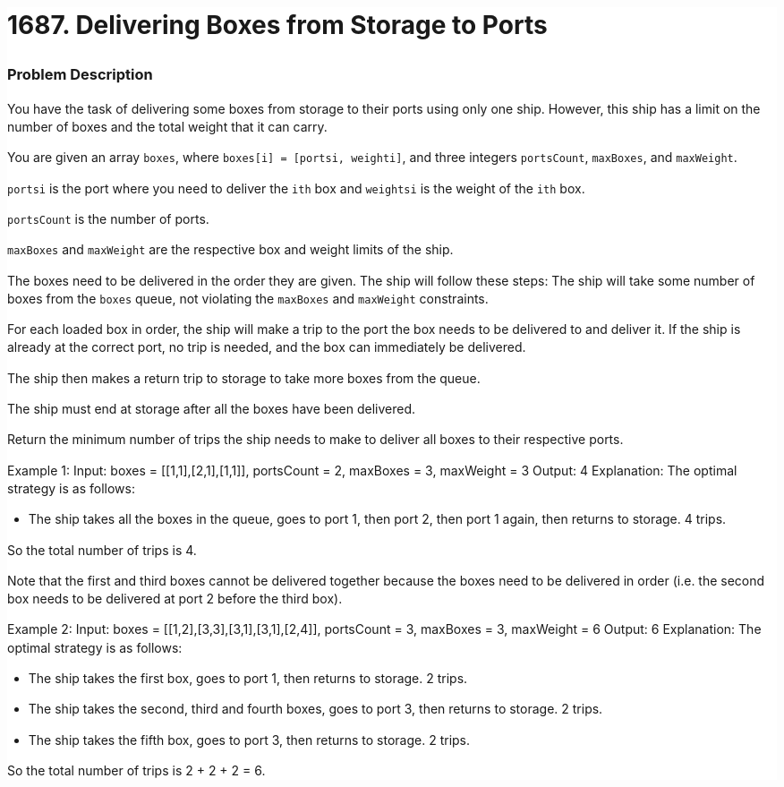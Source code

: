 # 1687. Delivering Boxes from Storage to Ports

### Problem Description 
You have the task of delivering some boxes from storage to their ports using only one ship. However, this ship has a limit on the number of boxes and the total weight that it can carry.

You are given an array `boxes`, where `boxes[i] = [ports​​i​, weighti]`, and three integers `portsCount`, `maxBoxes`, and `maxWeight`.

`ports​​i` is the port where you need to deliver the `ith` box and `weightsi` is the weight of the `ith` box.

`portsCount` is the number of ports.

`maxBoxes` and `maxWeight` are the respective box and weight limits of the ship.

The boxes need to be delivered in the order they are given. The ship will follow these steps:
The ship will take some number of boxes from the `boxes` queue, not violating the `maxBoxes` and `maxWeight` constraints.

For each loaded box in order, the ship will make a trip to the port the box needs to be delivered to and deliver it. If the ship is already at the correct port, no trip is needed, and the box can immediately be delivered.

The ship then makes a return trip to storage to take more boxes from the queue.

The ship must end at storage after all the boxes have been delivered.

Return the minimum number of trips the ship needs to make to deliver all boxes to their respective ports.


Example 1:
Input: boxes = [[1,1],[2,1],[1,1]], portsCount = 2, maxBoxes = 3, maxWeight = 3
Output: 4
Explanation: The optimal strategy is as follows: 
- The ship takes all the boxes in the queue, goes to port 1, then port 2, then port 1 again, then returns to storage. 4 trips.

So the total number of trips is 4.

Note that the first and third boxes cannot be delivered together because the boxes need to be delivered in order (i.e. the second box needs to be delivered at port 2 before the third box).


Example 2:
Input: boxes = [[1,2],[3,3],[3,1],[3,1],[2,4]], portsCount = 3, maxBoxes = 3, maxWeight = 6
Output: 6
Explanation: The optimal strategy is as follows: 
- The ship takes the first box, goes to port 1, then returns to storage. 2 trips.

- The ship takes the second, third and fourth boxes, goes to port 3, then returns to storage. 2 trips.

- The ship takes the fifth box, goes to port 3, then returns to storage. 2 trips.

So the total number of trips is 2 + 2 + 2 = 6.

